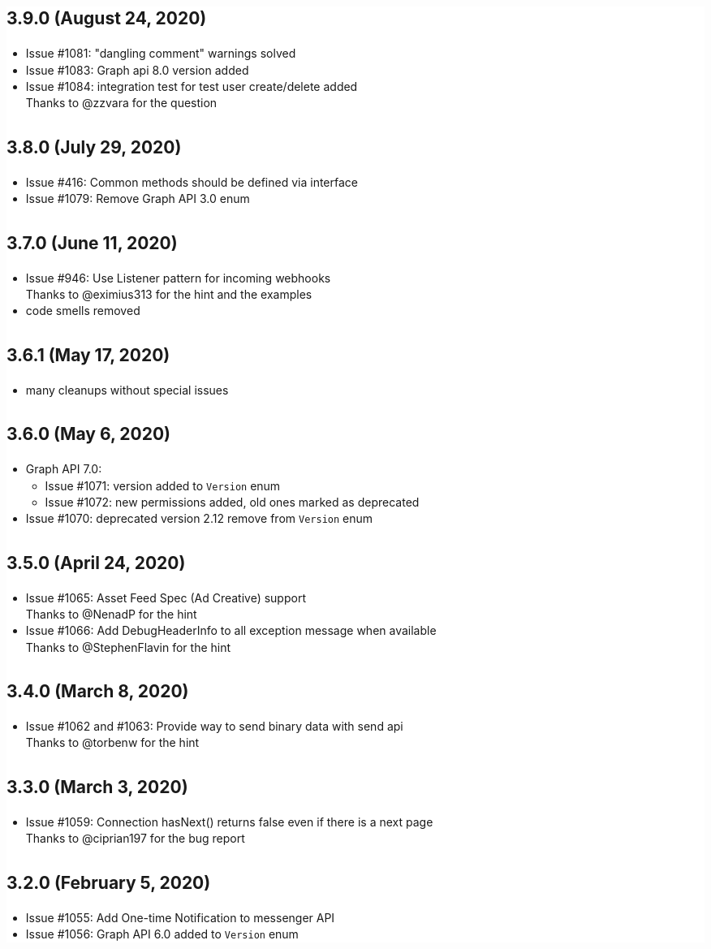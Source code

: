 ## 3.9.0 (August 24, 2020)

* Issue #1081: "dangling comment" warnings solved
* Issue #1083: Graph api 8.0 version added
* Issue #1084: integration test for test user create/delete added<br />
  Thanks to @zzvara for the question

## 3.8.0 (July 29, 2020)

* Issue #416: Common methods should be defined via interface
* Issue #1079: Remove Graph API 3.0 enum

## 3.7.0 (June 11, 2020)

* Issue #946: Use Listener pattern for incoming webhooks<br />
  Thanks to @eximius313 for the hint and the examples
* code smells removed

## 3.6.1 (May 17, 2020)

* many cleanups without special issues

## 3.6.0 (May 6, 2020)

* Graph API 7.0:
  * Issue #1071: version added to `Version` enum
  * Issue #1072: new permissions added, old ones marked as deprecated
* Issue #1070: deprecated version 2.12 remove from `Version` enum

## 3.5.0 (April 24, 2020)

* Issue #1065: Asset Feed Spec (Ad Creative) support<br />
  Thanks to @NenadP for the hint
* Issue #1066: Add DebugHeaderInfo to all exception message when available<br />
  Thanks to @StephenFlavin for the hint

## 3.4.0 (March 8, 2020)

* Issue #1062 and #1063: Provide way to send binary data with send api<br />
  Thanks to @torbenw for the hint

## 3.3.0 (March 3, 2020)

* Issue #1059: Connection hasNext() returns false even if there is a next page<br />
  Thanks to @ciprian197 for the bug report

## 3.2.0 (February 5, 2020)

* Issue #1055: Add One-time Notification to messenger API
* Issue #1056: Graph API 6.0 added to `Version` enum
